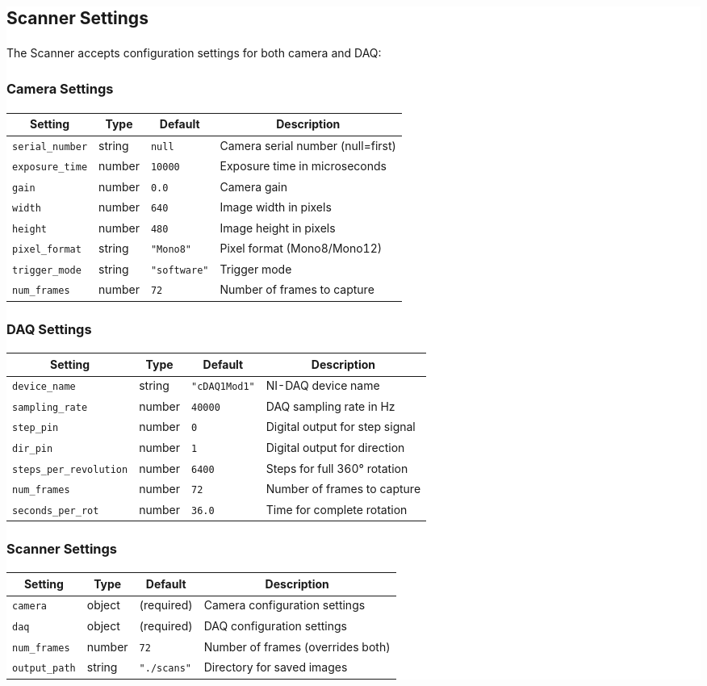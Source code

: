 ## Scanner Settings

The Scanner accepts configuration settings for both camera and DAQ:

### Camera Settings

| Setting         | Type   | Default      | Description                       |
| --------------- | ------ | ------------ | --------------------------------- |
| `serial_number` | string | `null`       | Camera serial number (null=first) |
| `exposure_time` | number | `10000`      | Exposure time in microseconds     |
| `gain`          | number | `0.0`        | Camera gain                       |
| `width`         | number | `640`        | Image width in pixels             |
| `height`        | number | `480`        | Image height in pixels            |
| `pixel_format`  | string | `"Mono8"`    | Pixel format (Mono8/Mono12)       |
| `trigger_mode`  | string | `"software"` | Trigger mode                      |
| `num_frames`    | number | `72`         | Number of frames to capture       |

### DAQ Settings

| Setting                | Type   | Default       | Description                    |
| ---------------------- | ------ | ------------- | ------------------------------ |
| `device_name`          | string | `"cDAQ1Mod1"` | NI-DAQ device name             |
| `sampling_rate`        | number | `40000`       | DAQ sampling rate in Hz        |
| `step_pin`             | number | `0`           | Digital output for step signal |
| `dir_pin`              | number | `1`           | Digital output for direction   |
| `steps_per_revolution` | number | `6400`        | Steps for full 360° rotation   |
| `num_frames`           | number | `72`          | Number of frames to capture    |
| `seconds_per_rot`      | number | `36.0`        | Time for complete rotation     |

### Scanner Settings

| Setting       | Type   | Default     | Description                       |
| ------------- | ------ | ----------- | --------------------------------- |
| `camera`      | object | (required)  | Camera configuration settings     |
| `daq`         | object | (required)  | DAQ configuration settings        |
| `num_frames`  | number | `72`        | Number of frames (overrides both) |
| `output_path` | string | `"./scans"` | Directory for saved images        |
